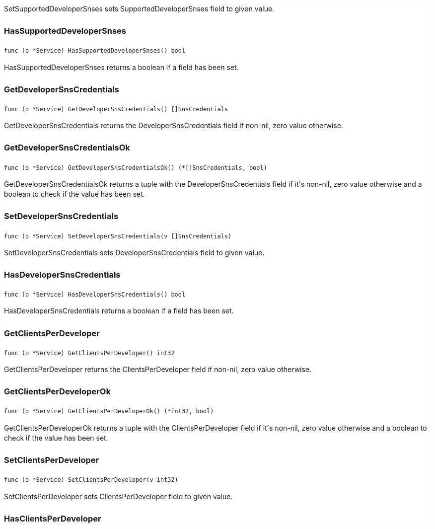 SetSupportedDeveloperSnses sets SupportedDeveloperSnses field to given value.

### HasSupportedDeveloperSnses

`func (o *Service) HasSupportedDeveloperSnses() bool`

HasSupportedDeveloperSnses returns a boolean if a field has been set.

### GetDeveloperSnsCredentials

`func (o *Service) GetDeveloperSnsCredentials() []SnsCredentials`

GetDeveloperSnsCredentials returns the DeveloperSnsCredentials field if non-nil, zero value otherwise.

### GetDeveloperSnsCredentialsOk

`func (o *Service) GetDeveloperSnsCredentialsOk() (*[]SnsCredentials, bool)`

GetDeveloperSnsCredentialsOk returns a tuple with the DeveloperSnsCredentials field if it's non-nil, zero value otherwise
and a boolean to check if the value has been set.

### SetDeveloperSnsCredentials

`func (o *Service) SetDeveloperSnsCredentials(v []SnsCredentials)`

SetDeveloperSnsCredentials sets DeveloperSnsCredentials field to given value.

### HasDeveloperSnsCredentials

`func (o *Service) HasDeveloperSnsCredentials() bool`

HasDeveloperSnsCredentials returns a boolean if a field has been set.

### GetClientsPerDeveloper

`func (o *Service) GetClientsPerDeveloper() int32`

GetClientsPerDeveloper returns the ClientsPerDeveloper field if non-nil, zero value otherwise.

### GetClientsPerDeveloperOk

`func (o *Service) GetClientsPerDeveloperOk() (*int32, bool)`

GetClientsPerDeveloperOk returns a tuple with the ClientsPerDeveloper field if it's non-nil, zero value otherwise
and a boolean to check if the value has been set.

### SetClientsPerDeveloper

`func (o *Service) SetClientsPerDeveloper(v int32)`

SetClientsPerDeveloper sets ClientsPerDeveloper field to given value.

### HasClientsPerDeveloper
